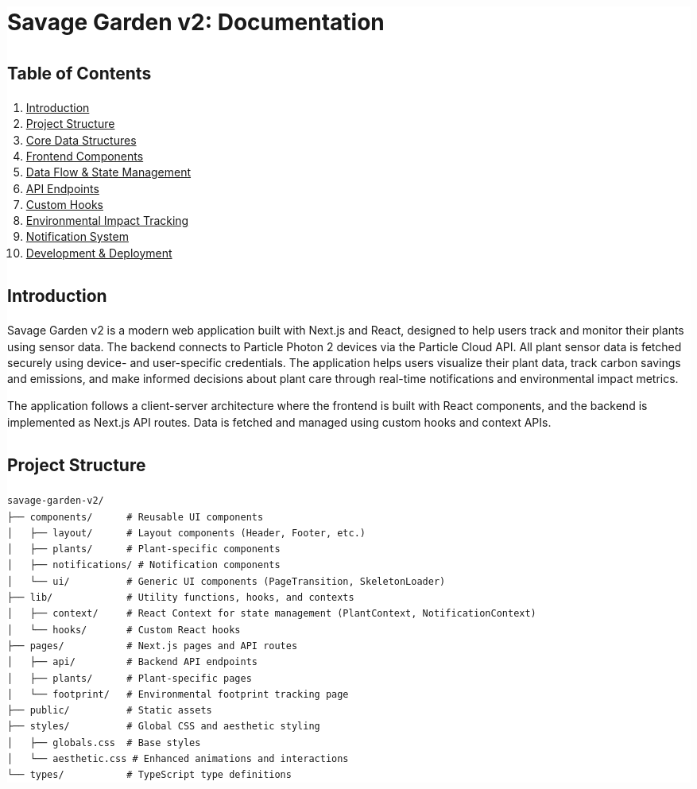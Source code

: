 # Savage Garden v2: Documentation

## Table of Contents

1. [Introduction](#introduction)
2. [Project Structure](#project-structure)
3. [Core Data Structures](#core-data-structures)
4. [Frontend Components](#frontend-components)
5. [Data Flow & State Management](#data-flow--state-management)
6. [API Endpoints](#api-endpoints)
7. [Custom Hooks](#custom-hooks)
8. [Environmental Impact Tracking](#environmental-impact-tracking)
9. [Notification System](#notification-system)
10. [Development & Deployment](#development--deployment)

## Introduction

Savage Garden v2 is a modern web application built with Next.js and React, designed to help users track and monitor their plants using sensor data. The backend connects to Particle Photon 2 devices via the Particle Cloud API. All plant sensor data is fetched securely using device- and user-specific credentials. The application helps users visualize their plant data, track carbon savings and emissions, and make informed decisions about plant care through real-time notifications and environmental impact metrics.

The application follows a client-server architecture where the frontend is built with React components, and the backend is implemented as Next.js API routes. Data is fetched and managed using custom hooks and context APIs.

## Project Structure

```
savage-garden-v2/
├── components/      # Reusable UI components
│   ├── layout/      # Layout components (Header, Footer, etc.)
│   ├── plants/      # Plant-specific components
│   ├── notifications/ # Notification components
│   └── ui/          # Generic UI components (PageTransition, SkeletonLoader)
├── lib/             # Utility functions, hooks, and contexts
│   ├── context/     # React Context for state management (PlantContext, NotificationContext)
│   └── hooks/       # Custom React hooks
├── pages/           # Next.js pages and API routes
│   ├── api/         # Backend API endpoints
│   ├── plants/      # Plant-specific pages
│   └── footprint/   # Environmental footprint tracking page
├── public/          # Static assets
├── styles/          # Global CSS and aesthetic styling
│   ├── globals.css  # Base styles
│   └── aesthetic.css # Enhanced animations and interactions
└── types/           # TypeScript type definitions
```
